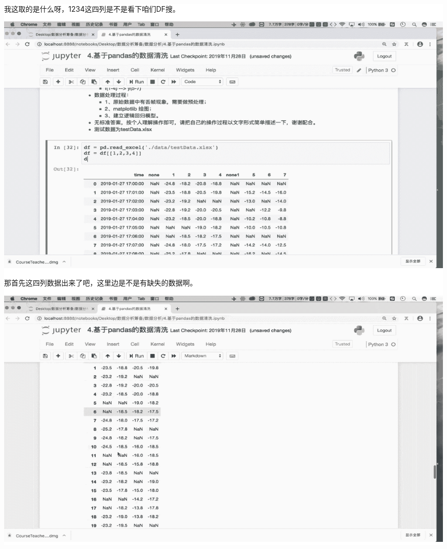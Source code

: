 我这取的是什么呀，1234这四列是不是看下咱们DF搜。

![](img/755af7084245355ceca68c8389c1d9cc_33.png)

那首先这四列数据出来了吧，这里边是不是有缺失的数据啊。

![](img/755af7084245355ceca68c8389c1d9cc_35.png)
